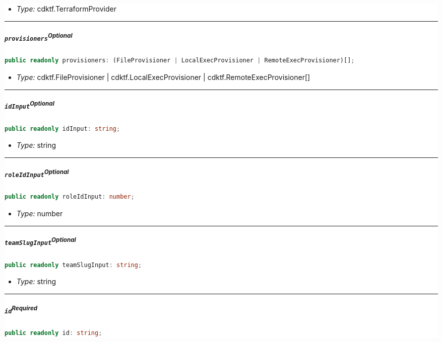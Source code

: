- *Type:* cdktf.TerraformProvider

---

##### `provisioners`<sup>Optional</sup> <a name="provisioners" id="@cdktf/provider-github.organizationRoleTeam.OrganizationRoleTeam.property.provisioners"></a>

```typescript
public readonly provisioners: (FileProvisioner | LocalExecProvisioner | RemoteExecProvisioner)[];
```

- *Type:* cdktf.FileProvisioner | cdktf.LocalExecProvisioner | cdktf.RemoteExecProvisioner[]

---

##### `idInput`<sup>Optional</sup> <a name="idInput" id="@cdktf/provider-github.organizationRoleTeam.OrganizationRoleTeam.property.idInput"></a>

```typescript
public readonly idInput: string;
```

- *Type:* string

---

##### `roleIdInput`<sup>Optional</sup> <a name="roleIdInput" id="@cdktf/provider-github.organizationRoleTeam.OrganizationRoleTeam.property.roleIdInput"></a>

```typescript
public readonly roleIdInput: number;
```

- *Type:* number

---

##### `teamSlugInput`<sup>Optional</sup> <a name="teamSlugInput" id="@cdktf/provider-github.organizationRoleTeam.OrganizationRoleTeam.property.teamSlugInput"></a>

```typescript
public readonly teamSlugInput: string;
```

- *Type:* string

---

##### `id`<sup>Required</sup> <a name="id" id="@cdktf/provider-github.organizationRoleTeam.OrganizationRoleTeam.property.id"></a>

```typescript
public readonly id: string;
```
